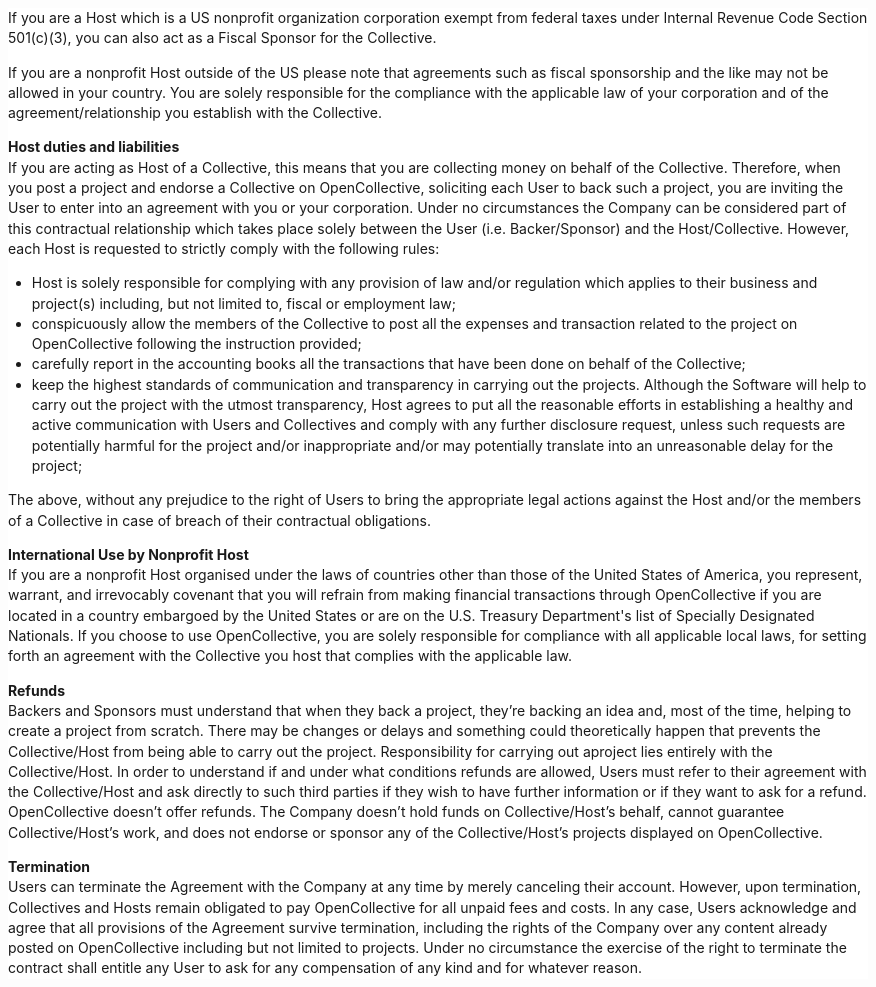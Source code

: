 If you are a Host which is a US nonprofit organization corporation exempt from federal taxes under Internal Revenue Code Section 501(c)(3), you can also act as a Fiscal Sponsor for the Collective.

If you are a nonprofit Host outside of the US please note that agreements such as fiscal sponsorship and the like may not be allowed in your country. You are solely responsible for the compliance with the applicable law of your corporation and of the agreement/relationship you establish with the Collective.


**Host duties and liabilities**<br>
If you are acting as Host of a Collective, this means that you are collecting money on behalf of the Collective. Therefore,
when you post a project and endorse a Collective on OpenCollective, soliciting each User to back such a project, you are inviting the User to enter into an agreement with you or your corporation. Under no circumstances the Company can be considered part of this contractual relationship which takes place solely between the User (i.e. Backer/Sponsor) and the Host/Collective.
However, each Host is requested to strictly comply with the following rules:<ul>
<li>Host is solely responsible for complying with any provision of law and/or regulation which applies to their business and project(s) including, but not limited to, fiscal or employment law;</li>
<li>conspicuously allow the members of the Collective to post all the expenses and transaction related to the project on OpenCollective following the instruction provided;</li>
<li>carefully report in the accounting books all the transactions that have been done on behalf of the Collective;</li>
<li>keep the highest standards of communication and transparency in carrying out the projects. Although the Software will help to carry out the project with the utmost transparency, Host agrees to put all the reasonable efforts in establishing a healthy and active communication with Users and Collectives and comply with any further disclosure request, unless such requests are potentially harmful for the project and/or inappropriate and/or may potentially translate into an unreasonable delay for the project;</li>
</ul>
The above, without any prejudice to the right of Users to bring the appropriate legal actions against the Host and/or the members of a Collective in case of breach of their contractual obligations.

**International Use by Nonprofit Host**<br>
If you are a nonprofit Host organised under the laws of countries other than those of the United States of America, you represent, warrant, and irrevocably covenant that you will refrain from making financial transactions through OpenCollective if you are located in a country embargoed by the United States or are on the U.S. Treasury Department's list of Specially Designated Nationals. If you choose to use OpenCollective, you are solely responsible for compliance with all applicable local laws, for setting forth an agreement with the Collective you host that complies with the applicable law.

**Refunds**<br>
Backers and Sponsors must understand that when they back a project, they’re backing an idea and, most of the time, helping to create a project from scratch. There may be changes or delays and something could theoretically happen that prevents the Collective/Host from being able to carry out the project. Responsibility for carrying out aproject lies entirely with the Collective/Host.
In order to understand if and under what conditions refunds are allowed, Users must refer to their agreement with the Collective/Host and ask directly to such third parties if they wish to have further information or if they want to ask for a refund.
OpenCollective doesn’t offer refunds. The Company doesn’t hold funds on Collective/Host’s behalf, cannot guarantee Collective/Host’s work, and does not endorse or sponsor any of the Collective/Host’s projects displayed on OpenCollective.

**Termination**<br>
Users can terminate the Agreement with the Company at any time by merely canceling their account. However, upon termination, Collectives and Hosts remain obligated to pay OpenCollective for all unpaid fees and costs.
In any case, Users acknowledge and agree that all provisions of the Agreement survive termination, including the rights of the Company over any content already posted on OpenCollective including but not limited to projects.
Under no circumstance the exercise of the right to terminate the contract shall entitle any User to ask for any compensation of any kind and for whatever reason.

